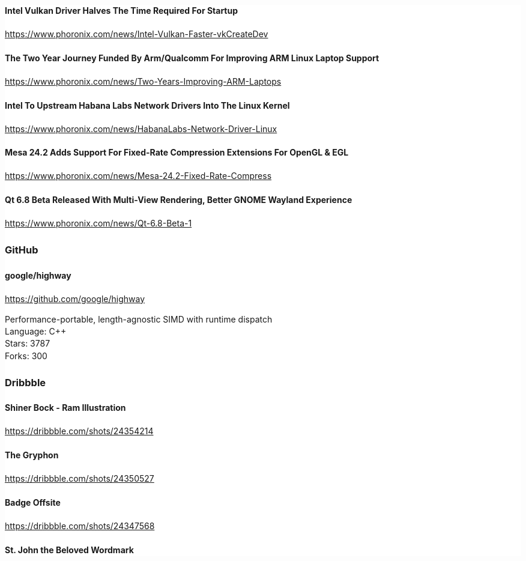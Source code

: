 #### Intel Vulkan Driver Halves The Time Required For Startup

<span style="color: blue!80!green"><https://www.phoronix.com/news/Intel-Vulkan-Faster-vkCreateDev></span>

#### The Two Year Journey Funded By Arm/Qualcomm For Improving ARM Linux Laptop Support

<span style="color: blue!80!green"><https://www.phoronix.com/news/Two-Years-Improving-ARM-Laptops></span>

#### Intel To Upstream Habana Labs Network Drivers Into The Linux Kernel

<span style="color: blue!80!green"><https://www.phoronix.com/news/HabanaLabs-Network-Driver-Linux></span>

#### Mesa 24.2 Adds Support For Fixed-Rate Compression Extensions For OpenGL & EGL

<span style="color: blue!80!green"><https://www.phoronix.com/news/Mesa-24.2-Fixed-Rate-Compress></span>

#### Qt 6.8 Beta Released With Multi-View Rendering, Better GNOME Wayland Experience

<span style="color: blue!80!green"><https://www.phoronix.com/news/Qt-6.8-Beta-1></span>

### GitHub

#### google/highway

<span style="color: blue!80!green"><https://github.com/google/highway></span>

Performance-portable, length-agnostic SIMD with runtime dispatch  
Language: C++  
Stars: 3787  
Forks: 300

### Dribbble

#### Shiner Bock - Ram Illustration

<span style="color: blue!80!green"><https://dribbble.com/shots/24354214></span>

#### The Gryphon

<span style="color: blue!80!green"><https://dribbble.com/shots/24350527></span>

#### Badge Offsite

<span style="color: blue!80!green"><https://dribbble.com/shots/24347568></span>

#### St. John the Beloved Wordmark
